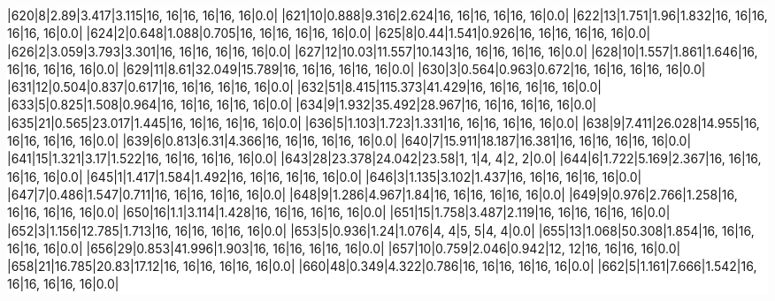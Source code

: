 |620|8|2.89|3.417|3.115|16, 16|16, 16|16, 16|0.0|
|621|10|0.888|9.316|2.624|16, 16|16, 16|16, 16|0.0|
|622|13|1.751|1.96|1.832|16, 16|16, 16|16, 16|0.0|
|624|2|0.648|1.088|0.705|16, 16|16, 16|16, 16|0.0|
|625|8|0.44|1.541|0.926|16, 16|16, 16|16, 16|0.0|
|626|2|3.059|3.793|3.301|16, 16|16, 16|16, 16|0.0|
|627|12|10.03|11.557|10.143|16, 16|16, 16|16, 16|0.0|
|628|10|1.557|1.861|1.646|16, 16|16, 16|16, 16|0.0|
|629|11|8.61|32.049|15.789|16, 16|16, 16|16, 16|0.0|
|630|3|0.564|0.963|0.672|16, 16|16, 16|16, 16|0.0|
|631|12|0.504|0.837|0.617|16, 16|16, 16|16, 16|0.0|
|632|51|8.415|115.373|41.429|16, 16|16, 16|16, 16|0.0|
|633|5|0.825|1.508|0.964|16, 16|16, 16|16, 16|0.0|
|634|9|1.932|35.492|28.967|16, 16|16, 16|16, 16|0.0|
|635|21|0.565|23.017|1.445|16, 16|16, 16|16, 16|0.0|
|636|5|1.103|1.723|1.331|16, 16|16, 16|16, 16|0.0|
|638|9|7.411|26.028|14.955|16, 16|16, 16|16, 16|0.0|
|639|6|0.813|6.31|4.366|16, 16|16, 16|16, 16|0.0|
|640|7|15.911|18.187|16.381|16, 16|16, 16|16, 16|0.0|
|641|15|1.321|3.17|1.522|16, 16|16, 16|16, 16|0.0|
|643|28|23.378|24.042|23.58|1, 1|4, 4|2, 2|0.0|
|644|6|1.722|5.169|2.367|16, 16|16, 16|16, 16|0.0|
|645|1|1.417|1.584|1.492|16, 16|16, 16|16, 16|0.0|
|646|3|1.135|3.102|1.437|16, 16|16, 16|16, 16|0.0|
|647|7|0.486|1.547|0.711|16, 16|16, 16|16, 16|0.0|
|648|9|1.286|4.967|1.84|16, 16|16, 16|16, 16|0.0|
|649|9|0.976|2.766|1.258|16, 16|16, 16|16, 16|0.0|
|650|16|1.1|3.114|1.428|16, 16|16, 16|16, 16|0.0|
|651|15|1.758|3.487|2.119|16, 16|16, 16|16, 16|0.0|
|652|3|1.156|12.785|1.713|16, 16|16, 16|16, 16|0.0|
|653|5|0.936|1.24|1.076|4, 4|5, 5|4, 4|0.0|
|655|13|1.068|50.308|1.854|16, 16|16, 16|16, 16|0.0|
|656|29|0.853|41.996|1.903|16, 16|16, 16|16, 16|0.0|
|657|10|0.759|2.046|0.942|12, 12|16, 16|16, 16|0.0|
|658|21|16.785|20.83|17.12|16, 16|16, 16|16, 16|0.0|
|660|48|0.349|4.322|0.786|16, 16|16, 16|16, 16|0.0|
|662|5|1.161|7.666|1.542|16, 16|16, 16|16, 16|0.0|